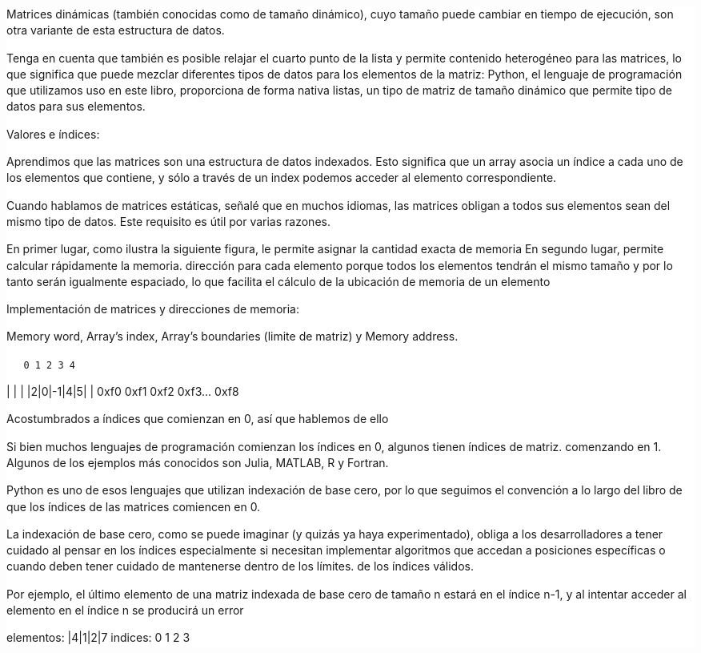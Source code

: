 Matrices dinámicas (también conocidas como de tamaño dinámico),
cuyo tamaño puede cambiar en tiempo de ejecución, son otra variante de esta estructura de datos.

Tenga en cuenta que también es posible relajar el cuarto
punto de la lista y permite contenido heterogéneo para las matrices, lo que significa que puede
mezclar diferentes tipos de datos para los elementos de la matriz: Python, el lenguaje de programación que utilizamos
uso en este libro, proporciona de forma nativa listas, un tipo de matriz de tamaño dinámico que permite
tipo de datos para sus elementos.


Valores e índices:

Aprendimos que las matrices son una estructura de datos indexados.
Esto significa que un array asocia un índice a cada uno de los elementos que contiene, y sólo a través de un
index podemos acceder al elemento correspondiente.

Cuando hablamos de matrices estáticas, señalé que en muchos idiomas, las matrices obligan a todos
sus elementos sean del mismo tipo de datos. Este requisito es útil por varias razones.

En primer lugar, como ilustra la siguiente figura, le permite asignar la cantidad exacta de memoria
En segundo lugar, permite calcular rápidamente la memoria.
dirección para cada elemento porque todos los elementos tendrán el mismo tamaño y por lo tanto serán igualmente
espaciado, lo que facilita el cálculo de la ubicación de memoria de un elemento

Implementación de matrices y direcciones de memoria:

Memory word, Array’s index, Array’s boundaries (limite de matriz) y Memory address.

	   0 1 2 3 4
| | | |2|0|-1|4|5| |
0xf0 0xf1 0xf2 0xf3... 0xf8


Acostumbrados a índices que comienzan en 0, así que hablemos de ello

Si bien muchos lenguajes de programación comienzan los índices en 0, algunos tienen índices de matriz.
comenzando en 1. Algunos de los ejemplos más conocidos son Julia, MATLAB, R y Fortran.

Python es uno de esos lenguajes que utilizan indexación de base cero, por lo que seguimos el
convención a lo largo del libro de que los índices de las matrices comiencen en 0.

La indexación de base cero, como se puede imaginar (y quizás ya haya experimentado), obliga a los desarrolladores a tener cuidado al pensar en los índices
especialmente si necesitan implementar algoritmos que accedan a posiciones específicas o cuando deben tener cuidado de mantenerse dentro de los límites. de los índices válidos.

Por ejemplo, el último elemento de una matriz indexada de base cero de tamaño n estará en el índice n-1, y al intentar acceder al elemento en el índice n se producirá un error

elementos: |4|1|2|7
indices:    0 1 2 3

